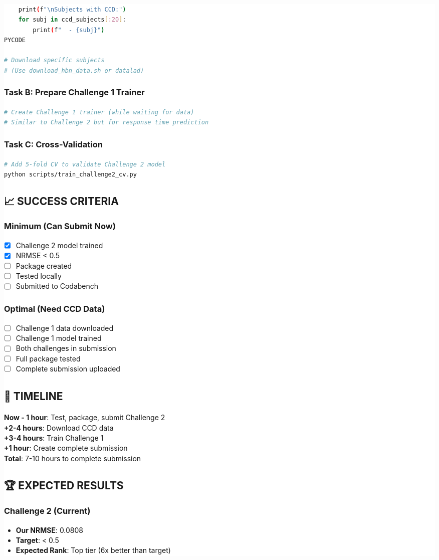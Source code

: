 ```bash
    print(f"\nSubjects with CCD:")
    for subj in ccd_subjects[:20]:
        print(f"  - {subj}")
PYCODE

# Download specific subjects
# (Use download_hbn_data.sh or datalad)
```

### Task B: Prepare Challenge 1 Trainer
```bash
# Create Challenge 1 trainer (while waiting for data)
# Similar to Challenge 2 but for response time prediction
```

### Task C: Cross-Validation
```bash
# Add 5-fold CV to validate Challenge 2 model
python scripts/train_challenge2_cv.py
```

## 📈 SUCCESS CRITERIA

### Minimum (Can Submit Now)
- [x] Challenge 2 model trained
- [x] NRMSE < 0.5
- [ ] Package created
- [ ] Tested locally
- [ ] Submitted to Codabench

### Optimal (Need CCD Data)
- [ ] Challenge 1 data downloaded
- [ ] Challenge 1 model trained
- [ ] Both challenges in submission
- [ ] Full package tested
- [ ] Complete submission uploaded

## 🎯 TIMELINE

**Now - 1 hour**: Test, package, submit Challenge 2  
**+2-4 hours**: Download CCD data  
**+3-4 hours**: Train Challenge 1  
**+1 hour**: Create complete submission  
**Total**: 7-10 hours to complete submission

## 🏆 EXPECTED RESULTS

### Challenge 2 (Current)
- **Our NRMSE**: 0.0808
- **Target**: < 0.5
- **Expected Rank**: Top tier (6x better than target)
